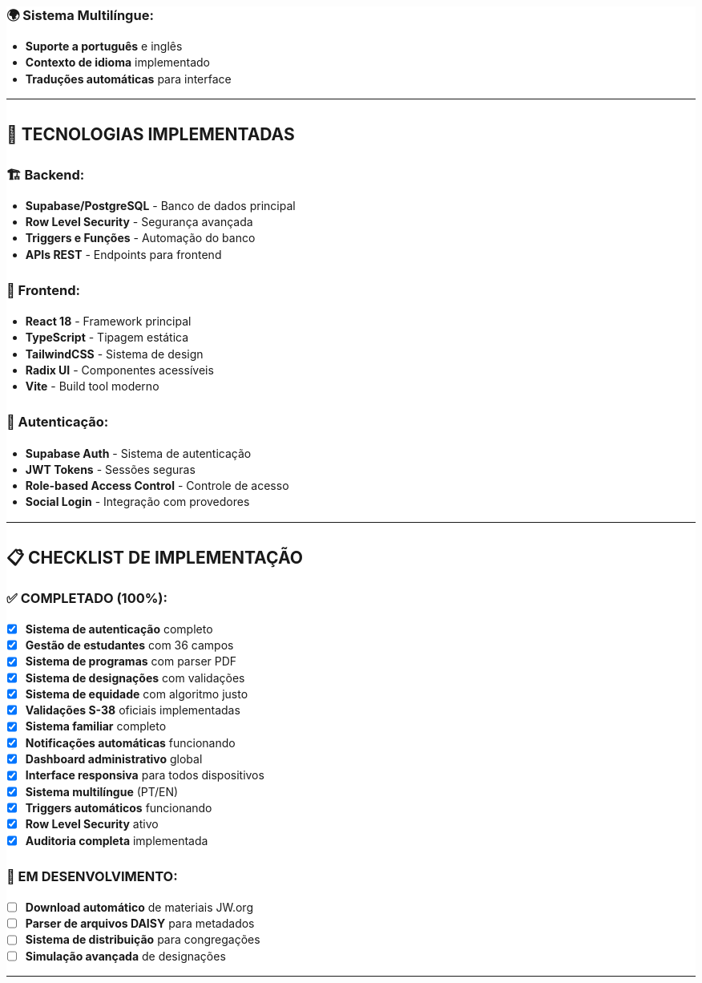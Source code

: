 ### **🌍 Sistema Multilíngue:**
- **Suporte a português** e inglês
- **Contexto de idioma** implementado
- **Traduções automáticas** para interface

---

## 🔧 **TECNOLOGIAS IMPLEMENTADAS**

### **🏗️ Backend:**
- **Supabase/PostgreSQL** - Banco de dados principal
- **Row Level Security** - Segurança avançada
- **Triggers e Funções** - Automação do banco
- **APIs REST** - Endpoints para frontend

### **🎨 Frontend:**
- **React 18** - Framework principal
- **TypeScript** - Tipagem estática
- **TailwindCSS** - Sistema de design
- **Radix UI** - Componentes acessíveis
- **Vite** - Build tool moderno

### **🔐 Autenticação:**
- **Supabase Auth** - Sistema de autenticação
- **JWT Tokens** - Sessões seguras
- **Role-based Access Control** - Controle de acesso
- **Social Login** - Integração com provedores

---

## 📋 **CHECKLIST DE IMPLEMENTAÇÃO**

### **✅ COMPLETADO (100%):**
- [x] **Sistema de autenticação** completo
- [x] **Gestão de estudantes** com 36 campos
- [x] **Sistema de programas** com parser PDF
- [x] **Sistema de designações** com validações
- [x] **Sistema de equidade** com algoritmo justo
- [x] **Validações S-38** oficiais implementadas
- [x] **Sistema familiar** completo
- [x] **Notificações automáticas** funcionando
- [x] **Dashboard administrativo** global
- [x] **Interface responsiva** para todos dispositivos
- [x] **Sistema multilíngue** (PT/EN)
- [x] **Triggers automáticos** funcionando
- [x] **Row Level Security** ativo
- [x] **Auditoria completa** implementada

### **🚧 EM DESENVOLVIMENTO:**
- [ ] **Download automático** de materiais JW.org
- [ ] **Parser de arquivos DAISY** para metadados
- [ ] **Sistema de distribuição** para congregações
- [ ] **Simulação avançada** de designações

---
